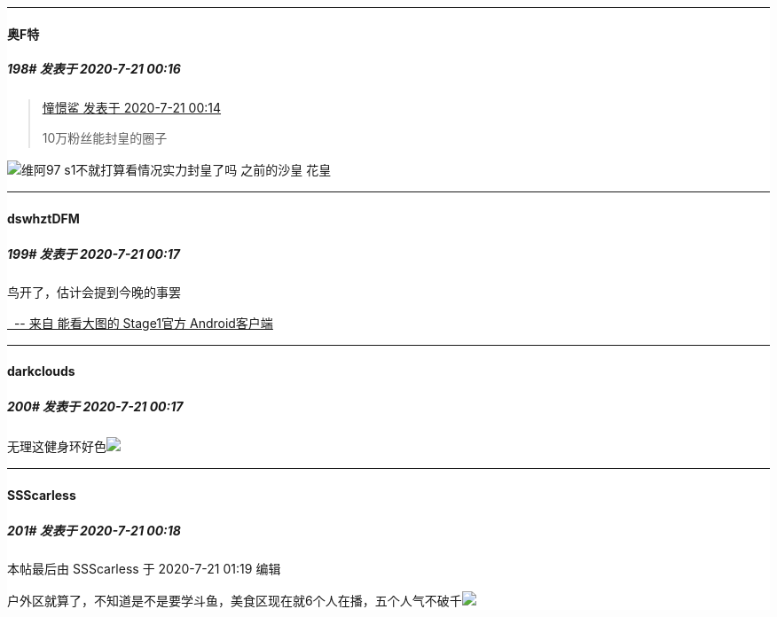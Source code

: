 


-----

####  奥F特  
##### 198#       发表于 2020-7-21 00:16



<blockquote><a href="httphttps://bbs.saraba1st.com/2b/forum.php?mod=redirect&amp;goto=findpost&amp;pid=48169475&amp;ptid=1949981" target="_blank">憧憬鲨 发表于 2020-7-21 00:14</a>

10万粉丝能封皇的圈子</blockquote>
<img src="https://static.saraba1st.com/image/smiley/face2017/067.png" referrerpolicy="no-referrer">维阿97 s1不就打算看情况实力封皇了吗 之前的沙皇 花皇







-----

####  dswhztDFM  
##### 199#       发表于 2020-7-21 00:17




鸟开了，估计会提到今晚的事罢

[  -- 来自 能看大图的 Stage1官方 Android客户端](https://www.coolapk.com/apk/140634)







-----

####  darkclouds  
##### 200#       发表于 2020-7-21 00:17




无理这健身环好色<img src="https://static.saraba1st.com/image/smiley/face2017/077.png" referrerpolicy="no-referrer">







-----

####  SSScarless  
##### 201#       发表于 2020-7-21 00:18



 本帖最后由 SSScarless 于 2020-7-21 01:19 编辑 

户外区就算了，不知道是不是要学斗鱼，美食区现在就6个人在播，五个人气不破千<img src="https://static.saraba1st.com/image/smiley/face2017/067.png" referrerpolicy="no-referrer">
